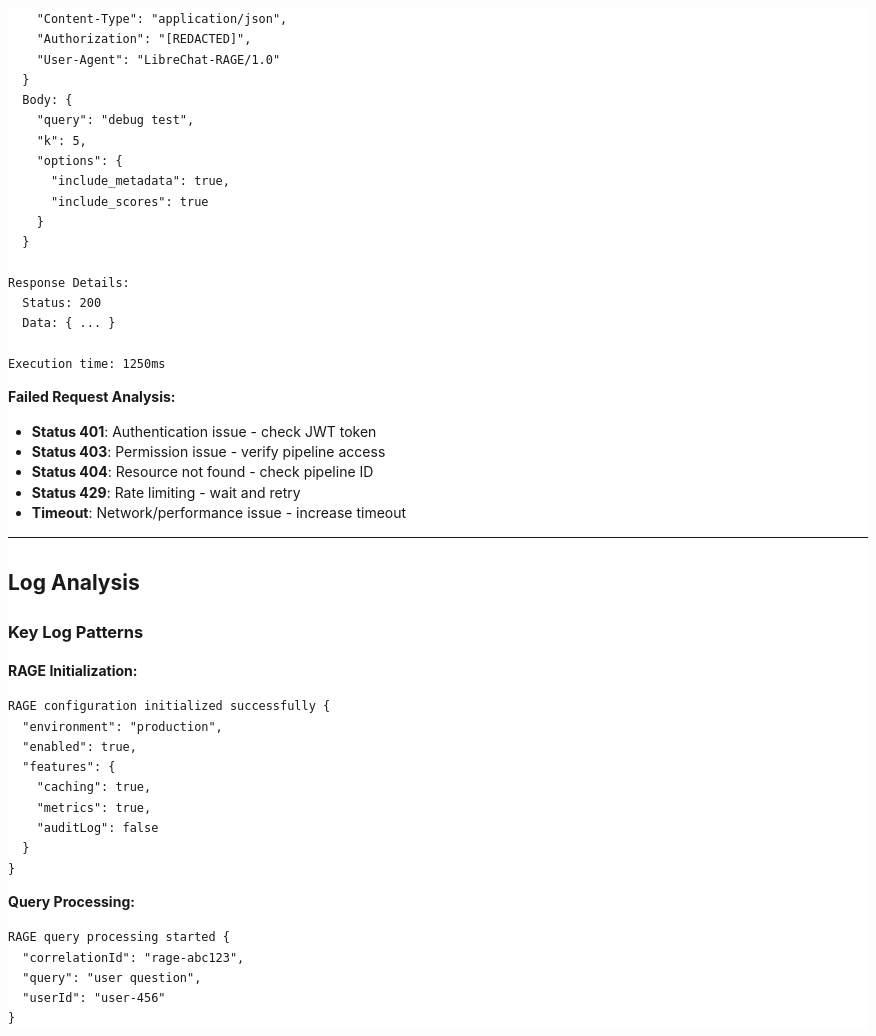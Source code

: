 ```
    "Content-Type": "application/json",
    "Authorization": "[REDACTED]",
    "User-Agent": "LibreChat-RAGE/1.0"
  }
  Body: {
    "query": "debug test",
    "k": 5,
    "options": {
      "include_metadata": true,
      "include_scores": true
    }
  }

Response Details:
  Status: 200
  Data: { ... }

Execution time: 1250ms
```

**Failed Request Analysis:**
- **Status 401**: Authentication issue - check JWT token
- **Status 403**: Permission issue - verify pipeline access
- **Status 404**: Resource not found - check pipeline ID
- **Status 429**: Rate limiting - wait and retry
- **Timeout**: Network/performance issue - increase timeout

---

## Log Analysis

### Key Log Patterns

**RAGE Initialization:**
```
RAGE configuration initialized successfully {
  "environment": "production",
  "enabled": true,
  "features": {
    "caching": true,
    "metrics": true,
    "auditLog": false
  }
}
```

**Query Processing:**
```
RAGE query processing started {
  "correlationId": "rage-abc123",
  "query": "user question",
  "userId": "user-456"
}
```
